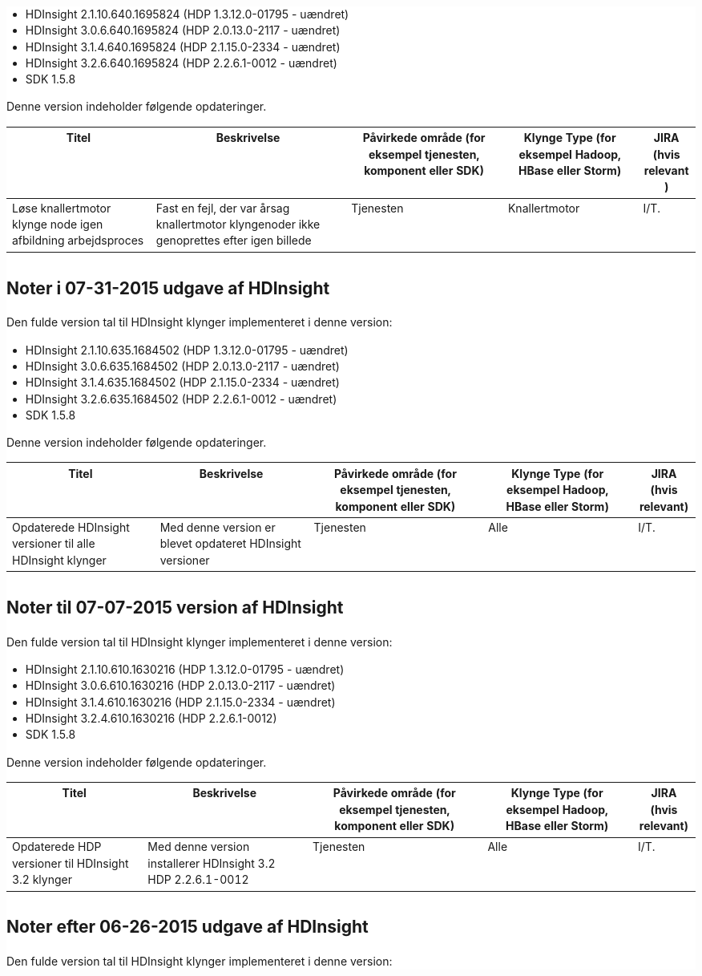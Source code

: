 * HDInsight 2.1.10.640.1695824 (HDP 1.3.12.0-01795 - uændret)
* HDInsight 3.0.6.640.1695824 (HDP 2.0.13.0-2117 - uændret)
* HDInsight 3.1.4.640.1695824 (HDP 2.1.15.0-2334 - uændret)
* HDInsight 3.2.6.640.1695824 (HDP 2.2.6.1-0012 - uændret)
* SDK 1.5.8

Denne version indeholder følgende opdateringer.

| Titel                                           | Beskrivelse                                          | Påvirkede område (for eksempel tjenesten, komponent eller SDK) | Klynge Type (for eksempel Hadoop, HBase eller Storm) | JIRA (hvis relevant) |
|-------------------------------------------------|------------------------------------------------------|---------------------------------------------------------|-----------------------------------------------------|----------------------|
| Løse knallertmotor klynge node igen afbildning arbejdsproces | Fast en fejl, der var årsag knallertmotor klyngenoder ikke genoprettes efter igen billede | Tjenesten    | Knallertmotor| I/T.                  |


## <a name="notes-for-07312015-release-of-hdinsight"></a>Noter i 07-31-2015 udgave af HDInsight

Den fulde version tal til HDInsight klynger implementeret i denne version:

* HDInsight 2.1.10.635.1684502 (HDP 1.3.12.0-01795 - uændret)
* HDInsight 3.0.6.635.1684502 (HDP 2.0.13.0-2117 - uændret)
* HDInsight 3.1.4.635.1684502 (HDP 2.1.15.0-2334 - uændret)
* HDInsight 3.2.6.635.1684502 (HDP 2.2.6.1-0012 - uændret)
* SDK 1.5.8

Denne version indeholder følgende opdateringer.

| Titel                                           | Beskrivelse                                          | Påvirkede område (for eksempel tjenesten, komponent eller SDK) | Klynge Type (for eksempel Hadoop, HBase eller Storm) | JIRA (hvis relevant) |
|-------------------------------------------------|------------------------------------------------------|---------------------------------------------------------|-----------------------------------------------------|----------------------|
| Opdaterede HDInsight versioner til alle HDInsight klynger | Med denne version er blevet opdateret HDInsight versioner | Tjenesten    | Alle| I/T.                  |


## <a name="notes-for-07072015-release-of-hdinsight"></a>Noter til 07-07-2015 version af HDInsight

Den fulde version tal til HDInsight klynger implementeret i denne version:

* HDInsight 2.1.10.610.1630216 (HDP 1.3.12.0-01795 - uændret)
* HDInsight 3.0.6.610.1630216 (HDP 2.0.13.0-2117 - uændret)
* HDInsight 3.1.4.610.1630216 (HDP 2.1.15.0-2334 - uændret)
* HDInsight 3.2.4.610.1630216 (HDP 2.2.6.1-0012)
* SDK 1.5.8


Denne version indeholder følgende opdateringer.

| Titel                                           | Beskrivelse                                          | Påvirkede område (for eksempel tjenesten, komponent eller SDK) | Klynge Type (for eksempel Hadoop, HBase eller Storm) | JIRA (hvis relevant) |
|-------------------------------------------------|------------------------------------------------------|---------------------------------------------------------|-----------------------------------------------------|----------------------|
| Opdaterede HDP versioner til HDInsight 3.2 klynger | Med denne version installerer HDInsight 3.2 HDP 2.2.6.1-0012 | Tjenesten    | Alle                                                 | I/T.                  |


## <a name="notes-for-06262015-release-of-hdinsight"></a>Noter efter 06-26-2015 udgave af HDInsight

Den fulde version tal til HDInsight klynger implementeret i denne version:
